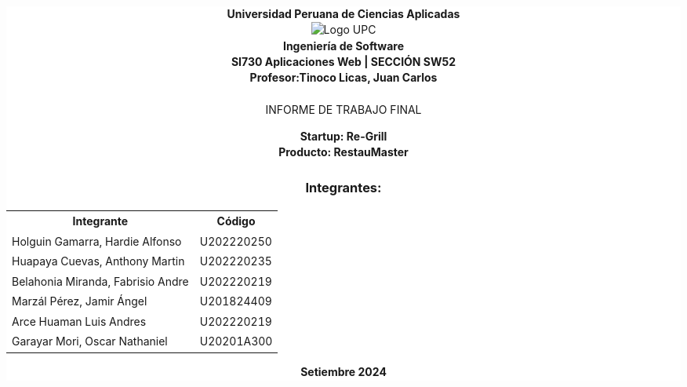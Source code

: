 <p align="center" id="caratula">
    <strong>Universidad Peruana de Ciencias Aplicadas</strong><br>
    <img src="https://upload.wikimedia.org/wikipedia/commons/f/fc/UPC_logo_transparente.png" alt="Logo UPC"><br>
    <strong>Ingeniería de Software</strong><br>
    <strong>SI730 Aplicaciones Web | SECCIÓN SW52</strong><br>
    <strong>Profesor:Tinoco Licas, Juan Carlos </strong><br>
    <br>INFORME DE TRABAJO FINAL
</p>

<p align="center">
    <strong>Startup: Re-Grill</strong><br>
    <strong>Producto: RestauMaster</strong>
</p>
<div>
    <h3 align="center">Integrantes:</h3>
</div>

<div align="center">
     <table>
        <tr>
            <th style="text-align:center;">Integrante</th>
            <th style="text-align:center;">Código</th>
        </tr>
        <tr>
            <td>Holguin Gamarra, Hardie Alfonso</td>
            <td>U202220250</td>
        </tr>
        <tr>
            <td>Huapaya Cuevas, Anthony Martin </td>
            <td>U202220235</td>
        </tr>
        <tr>
            <td>Belahonia Miranda, Fabrisio Andre </td>
            <td>U202220219</td>
        </tr>
        <tr>
            <td>Marzál Pérez, Jamir Ángel </td>
            <td>U201824409</td>
        </tr>
        <tr>
            <td>Arce Huaman Luis Andres</td>
            <td>U202220219</td>
        </tr>
	 <tr>
            <td>Garayar Mori, Oscar Nathaniel</td>
            <td>U20201A300</td>
        </tr>
    </table>
</div>

<p align="center">
    <strong>Setiembre 2024</strong>
</p>
